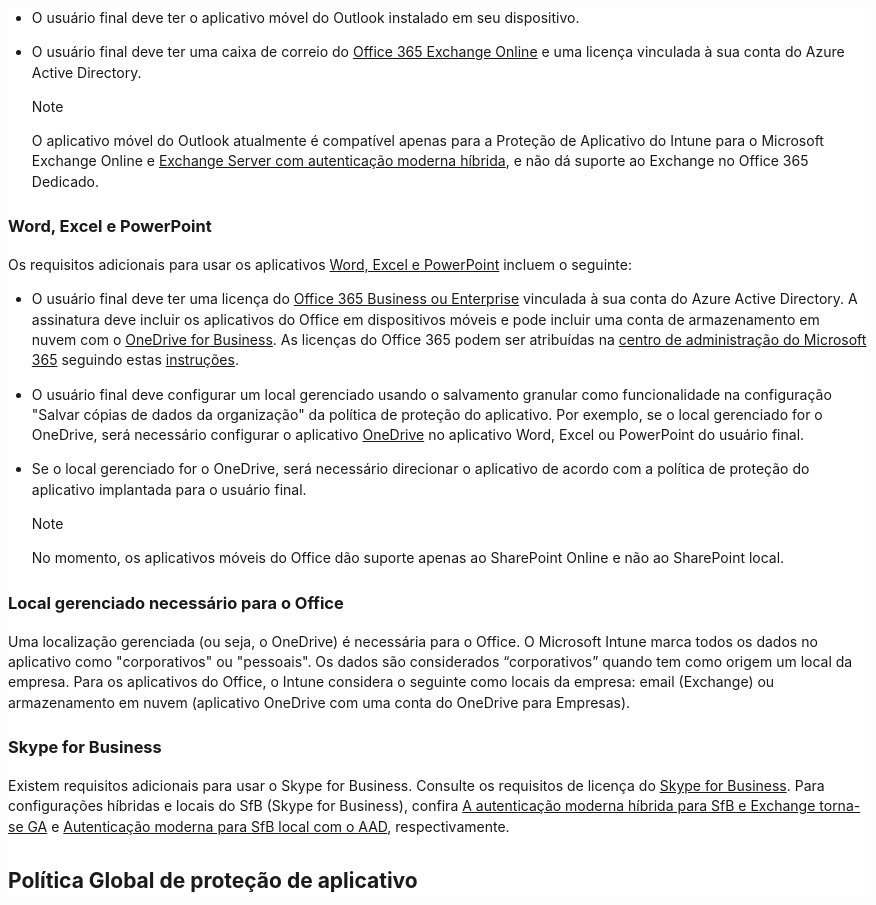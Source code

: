 - O usuário final deve ter o aplicativo móvel do Outlook instalado em seu dispositivo.
- O usuário final deve ter uma caixa de correio do [Office 365 Exchange Online](https://products.office.com/exchange/exchange-online) e uma licença vinculada à sua conta do Azure Active Directory.

  >[!NOTE]
  > O aplicativo móvel do Outlook atualmente é compatível apenas para a Proteção de Aplicativo do Intune para o Microsoft Exchange Online e [Exchange Server com autenticação moderna híbrida](https://technet.microsoft.com/library/mt846639(v=exchg.160).aspx), e não dá suporte ao Exchange no Office 365 Dedicado.

### <a name="word-excel-and-powerpoint"></a>Word, Excel e PowerPoint
Os requisitos adicionais para usar os aplicativos [Word, Excel e PowerPoint](https://products.office.com/business/office) incluem o seguinte:

- O usuário final deve ter uma licença do [Office 365 Business ou Enterprise](https://products.office.com/business/compare-more-office-365-for-business-plans) vinculada à sua conta do Azure Active Directory. A assinatura deve incluir os aplicativos do Office em dispositivos móveis e pode incluir uma conta de armazenamento em nuvem com o [OneDrive for Business](https://onedrive.live.com/about/business/). As licenças do Office 365 podem ser atribuídas na [centro de administração do Microsoft 365](https://admin.microsoft.com) seguindo estas [instruções](https://support.office.com/article/Assign-or-remove-licenses-for-Office-365-for-business-997596b5-4173-4627-b915-36abac6786dc).

- O usuário final deve configurar um local gerenciado usando o salvamento granular como funcionalidade na configuração "Salvar cópias de dados da organização" da política de proteção do aplicativo. Por exemplo, se o local gerenciado for o OneDrive, será necessário configurar o aplicativo [OneDrive](https://onedrive.live.com/about/) no aplicativo Word, Excel ou PowerPoint do usuário final.

- Se o local gerenciado for o OneDrive, será necessário direcionar o aplicativo de acordo com a política de proteção do aplicativo implantada para o usuário final.

  >[!NOTE]
  > No momento, os aplicativos móveis do Office dão suporte apenas ao SharePoint Online e não ao SharePoint local.

### <a name="managed-location-needed-for-office"></a>Local gerenciado necessário para o Office
Uma localização gerenciada (ou seja, o OneDrive) é necessária para o Office. O Microsoft Intune marca todos os dados no aplicativo como "corporativos" ou "pessoais". Os dados são considerados “corporativos” quando tem como origem um local da empresa. Para os aplicativos do Office, o Intune considera o seguinte como locais da empresa: email (Exchange) ou armazenamento em nuvem (aplicativo OneDrive com uma conta do OneDrive para Empresas).

### <a name="skype-for-business"></a>Skype for Business
Existem requisitos adicionais para usar o Skype for Business. Consulte os requisitos de licença do [Skype for Business](https://products.office.com/skype-for-business/it-pros). Para configurações híbridas e locais do SfB (Skype for Business), confira [A autenticação moderna híbrida para SfB e Exchange torna-se GA](https://techcommunity.microsoft.com/t5/Skype-for-Business-Blog/Hybrid-Modern-Auth-for-SfB-and-Exchange-goes-GA/ba-p/134756) e [Autenticação moderna para SfB local com o AAD](https://techcommunity.microsoft.com/t5/Skype-for-Business-Blog/Modern-Auth-for-SfB-OnPrem-with-AAD/ba-p/180910), respectivamente.

## <a name="app-protection-global-policy"></a>Política Global de proteção de aplicativo
